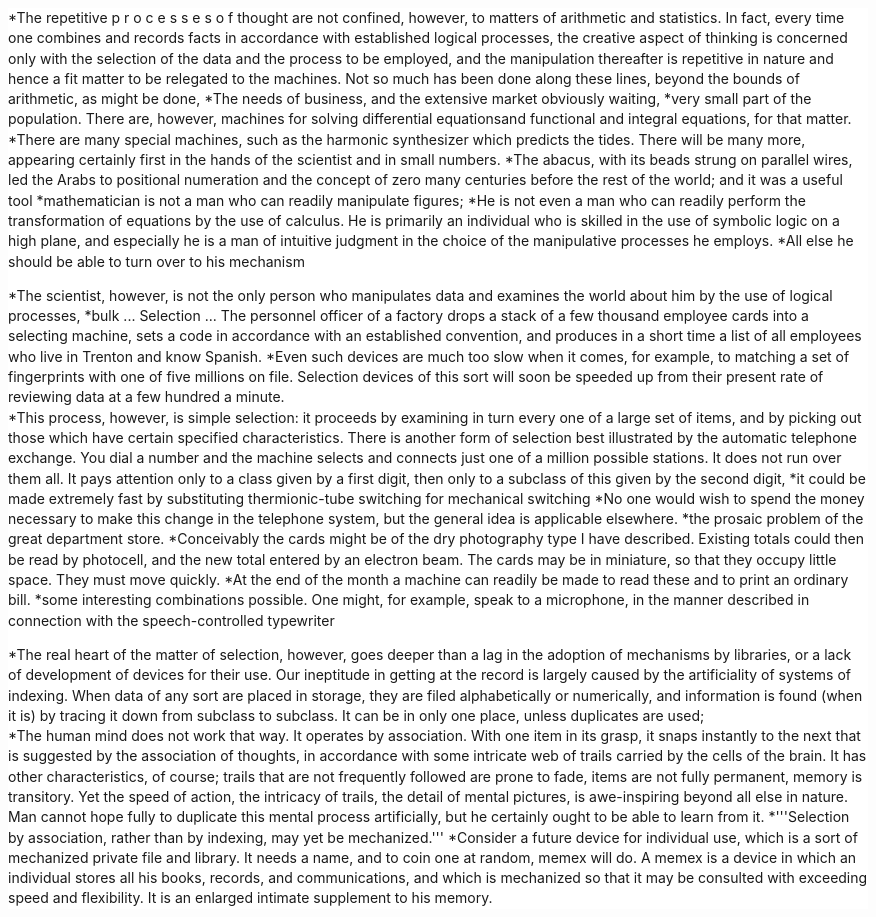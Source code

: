 *The repetitive p r o c e s s e s o f thought are not confined, however, to matters of arithmetic and statistics. In fact, every time one combines and records facts in accordance with established logical processes, the creative aspect of thinking is concerned only with the selection of the data and the process to be employed, and the manipulation thereafter is repetitive in nature and hence a fit matter to be relegated to the machines. Not so much has been done along these lines, beyond the bounds of arithmetic, as might be done, 
*The needs of business, and the extensive market obviously waiting,
*very small part of the population. There are, however, machines for solving differential equationsand functional and integral equations, for that matter.
*There are many special machines, such as the harmonic synthesizer which predicts the tides. There will be many more, appearing certainly first in the hands of the scientist and in small numbers.
*The abacus, with its beads strung on parallel wires, led the Arabs to positional numeration and the concept of zero many centuries before the rest of the world; and  it was a useful tool 
*mathematician is not a man who can readily manipulate figures;
*He is not even a  man who can readily perform the transformation of equations by the use of calculus. He is primarily an individual who is skilled in the use of symbolic logic on a high plane, and especially he is a man of intuitive judgment in the choice of the manipulative processes he employs.
*All else he should be able to turn over to his mechanism

*The scientist, however, is not the only person who manipulates data and examines the world about him by the use of logical processes,
*bulk ... Selection ... The personnel officer of a factory drops a stack of a few thousand employee cards into a selecting machine, sets a code in accordance with an established convention, and produces in a short time a list of all employees who live in Trenton and know Spanish. 
*Even such devices are much too slow when it comes, for example, to matching a set of fingerprints with one of five millions on file. Selection devices of this sort will soon be speeded up from their present rate of reviewing data at a few hundred a minute.  
*This process, however, is simple selection: it proceeds by examining in turn every one of a large set of items, and by picking out those which have certain specified characteristics. There is another form of selection best illustrated by the automatic telephone exchange. You dial a number and the machine selects and connects just one of a million possible stations. It does not run over them all. It pays attention only to a class given by a first digit, then only to a subclass of this given by the second digit,
*it could be made extremely fast by substituting thermionic-tube switching for mechanical switching
*No one would wish to spend the money necessary to make this change in the telephone system, but the general idea is applicable elsewhere. 
*the prosaic problem of the great department store.
*Conceivably the cards might be of the dry photography type I have described. Existing totals could then be read by photocell, and the new total entered by an electron beam. The cards may be in miniature, so that they occupy little space. They must move quickly. 
*At the end of the month a machine can readily be made to read these and to print an ordinary bill.
*some interesting combinations possible. One might, for example, speak to a microphone, in the manner described in connection with the speech-controlled typewriter

*The real heart of the matter of selection, however, goes deeper than a lag in the adoption of mechanisms by libraries, or a lack of development of devices for their use. Our ineptitude in getting at the record is largely caused by the artificiality of systems of indexing. When data of any sort are placed in storage, they are filed alphabetically or numerically, and information is found (when it is) by tracing it down from subclass to subclass. It can be in only one place, unless duplicates are used;  
*The human mind does not work that way. It operates by association. With one item in its grasp, it snaps instantly to the next that is suggested by the association of thoughts, in accordance with some intricate web of trails carried by the cells of the brain. It has other characteristics, of course; trails that are not frequently followed are prone to fade, items are not fully permanent, memory is transitory. Yet the speed of action, the intricacy of trails, the detail of mental pictures, is awe-inspiring beyond all else in nature. Man cannot hope fully to duplicate this mental process artificially, but he certainly ought to be able to learn from it. 
*'''Selection by association, rather than by indexing, may yet be mechanized.'''
*Consider a future device for individual use, which is a sort of mechanized private file and library. It needs a name, and to coin one at random, memex will do. A memex is a device in which an individual stores all his books, records, and communications, and which is mechanized so that it may be consulted with exceeding speed and flexibility. It is an enlarged intimate supplement to his memory. 